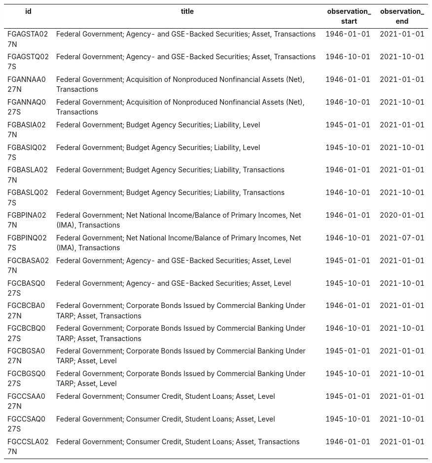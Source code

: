 | id          | title                                                                                                                                                                                                                       | observation_start   | observation_end   |
|-------------|-----------------------------------------------------------------------------------------------------------------------------------------------------------------------------------------------------------------------------|---------------------|-------------------|
| FGAGSTA027N | Federal Government; Agency- and GSE-Backed Securities; Asset, Transactions                                                                                                                                                  | 1946-01-01          | 2021-01-01        |
| FGAGSTQ027S | Federal Government; Agency- and GSE-Backed Securities; Asset, Transactions                                                                                                                                                  | 1946-10-01          | 2021-10-01        |
| FGANNAA027N | Federal Government; Acquisition of Nonproduced Nonfinancial Assets (Net), Transactions                                                                                                                                      | 1946-01-01          | 2021-01-01        |
| FGANNAQ027S | Federal Government; Acquisition of Nonproduced Nonfinancial Assets (Net), Transactions                                                                                                                                      | 1946-10-01          | 2021-10-01        |
| FGBASIA027N | Federal Government; Budget Agency Securities; Liability, Level                                                                                                                                                              | 1945-01-01          | 2021-01-01        |
| FGBASIQ027S | Federal Government; Budget Agency Securities; Liability, Level                                                                                                                                                              | 1945-10-01          | 2021-10-01        |
| FGBASLA027N | Federal Government; Budget Agency Securities; Liability, Transactions                                                                                                                                                       | 1946-01-01          | 2021-01-01        |
| FGBASLQ027S | Federal Government; Budget Agency Securities; Liability, Transactions                                                                                                                                                       | 1946-10-01          | 2021-10-01        |
| FGBPINA027N | Federal Government; Net National Income/Balance of Primary Incomes, Net (IMA), Transactions                                                                                                                                 | 1946-01-01          | 2020-01-01        |
| FGBPINQ027S | Federal Government; Net National Income/Balance of Primary Incomes, Net (IMA), Transactions                                                                                                                                 | 1946-10-01          | 2021-07-01        |
| FGCBASA027N | Federal Government; Agency- and GSE-Backed Securities; Asset, Level                                                                                                                                                         | 1945-01-01          | 2021-01-01        |
| FGCBASQ027S | Federal Government; Agency- and GSE-Backed Securities; Asset, Level                                                                                                                                                         | 1945-10-01          | 2021-10-01        |
| FGCBCBA027N | Federal Government; Corporate Bonds Issued by Commercial Banking Under TARP; Asset, Transactions                                                                                                                            | 1946-01-01          | 2021-01-01        |
| FGCBCBQ027S | Federal Government; Corporate Bonds Issued by Commercial Banking Under TARP; Asset, Transactions                                                                                                                            | 1946-10-01          | 2021-10-01        |
| FGCBGSA027N | Federal Government; Corporate Bonds Issued by Commercial Banking Under TARP; Asset, Level                                                                                                                                   | 1945-01-01          | 2021-01-01        |
| FGCBGSQ027S | Federal Government; Corporate Bonds Issued by Commercial Banking Under TARP; Asset, Level                                                                                                                                   | 1945-10-01          | 2021-10-01        |
| FGCCSAA027N | Federal Government; Consumer Credit, Student Loans; Asset, Level                                                                                                                                                            | 1945-01-01          | 2021-01-01        |
| FGCCSAQ027S | Federal Government; Consumer Credit, Student Loans; Asset, Level                                                                                                                                                            | 1945-10-01          | 2021-10-01        |
| FGCCSLA027N | Federal Government; Consumer Credit, Student Loans; Asset, Transactions                                                                                                                                                     | 1946-01-01          | 2021-01-01        |
